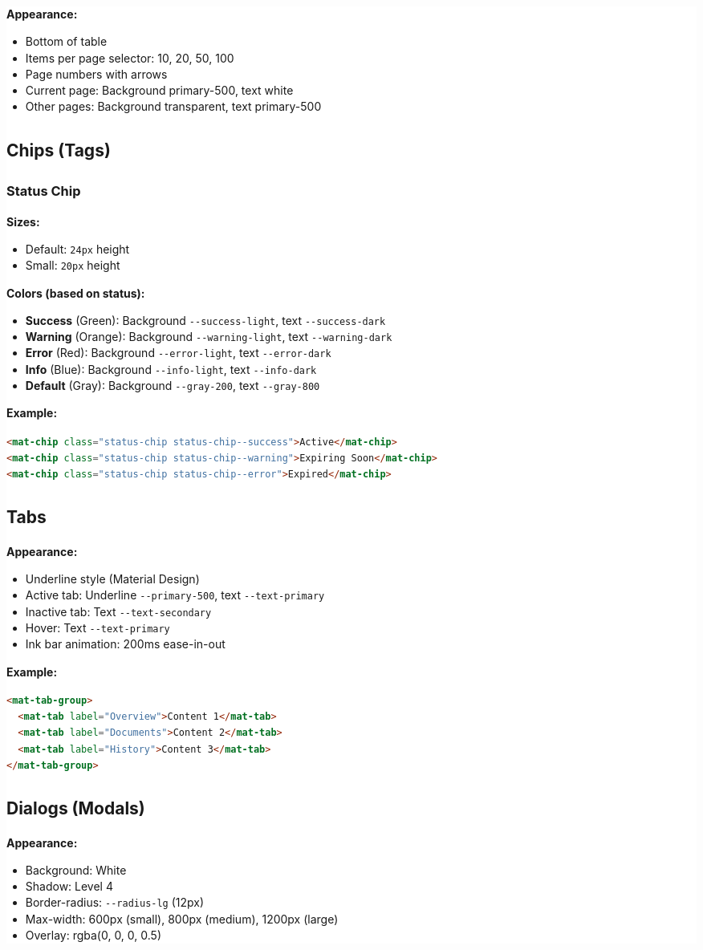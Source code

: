 **Appearance:**
- Bottom of table
- Items per page selector: 10, 20, 50, 100
- Page numbers with arrows
- Current page: Background primary-500, text white
- Other pages: Background transparent, text primary-500

## Chips (Tags)

### Status Chip

**Sizes:**
- Default: `24px` height
- Small: `20px` height

**Colors (based on status):**
- **Success** (Green): Background `--success-light`, text `--success-dark`
- **Warning** (Orange): Background `--warning-light`, text `--warning-dark`
- **Error** (Red): Background `--error-light`, text `--error-dark`
- **Info** (Blue): Background `--info-light`, text `--info-dark`
- **Default** (Gray): Background `--gray-200`, text `--gray-800`

**Example:**
```html
<mat-chip class="status-chip status-chip--success">Active</mat-chip>
<mat-chip class="status-chip status-chip--warning">Expiring Soon</mat-chip>
<mat-chip class="status-chip status-chip--error">Expired</mat-chip>
```

## Tabs

**Appearance:**
- Underline style (Material Design)
- Active tab: Underline `--primary-500`, text `--text-primary`
- Inactive tab: Text `--text-secondary`
- Hover: Text `--text-primary`
- Ink bar animation: 200ms ease-in-out

**Example:**
```html
<mat-tab-group>
  <mat-tab label="Overview">Content 1</mat-tab>
  <mat-tab label="Documents">Content 2</mat-tab>
  <mat-tab label="History">Content 3</mat-tab>
</mat-tab-group>
```

## Dialogs (Modals)

**Appearance:**
- Background: White
- Shadow: Level 4
- Border-radius: `--radius-lg` (12px)
- Max-width: 600px (small), 800px (medium), 1200px (large)
- Overlay: rgba(0, 0, 0, 0.5)

